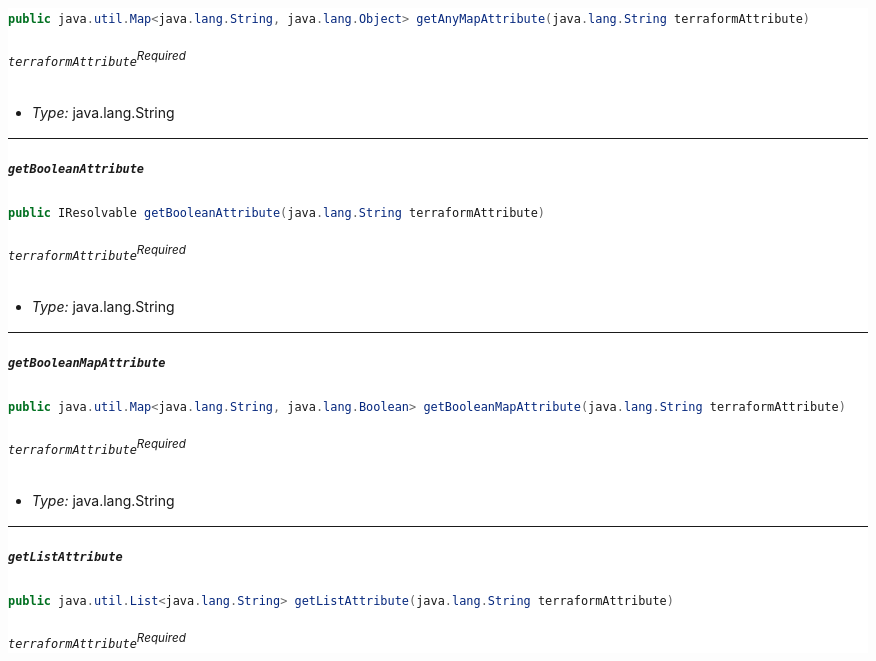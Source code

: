 ```java
public java.util.Map<java.lang.String, java.lang.Object> getAnyMapAttribute(java.lang.String terraformAttribute)
```

###### `terraformAttribute`<sup>Required</sup> <a name="terraformAttribute" id="@cdktf/provider-azuread.accessPackage.AccessPackageTimeoutsOutputReference.getAnyMapAttribute.parameter.terraformAttribute"></a>

- *Type:* java.lang.String

---

##### `getBooleanAttribute` <a name="getBooleanAttribute" id="@cdktf/provider-azuread.accessPackage.AccessPackageTimeoutsOutputReference.getBooleanAttribute"></a>

```java
public IResolvable getBooleanAttribute(java.lang.String terraformAttribute)
```

###### `terraformAttribute`<sup>Required</sup> <a name="terraformAttribute" id="@cdktf/provider-azuread.accessPackage.AccessPackageTimeoutsOutputReference.getBooleanAttribute.parameter.terraformAttribute"></a>

- *Type:* java.lang.String

---

##### `getBooleanMapAttribute` <a name="getBooleanMapAttribute" id="@cdktf/provider-azuread.accessPackage.AccessPackageTimeoutsOutputReference.getBooleanMapAttribute"></a>

```java
public java.util.Map<java.lang.String, java.lang.Boolean> getBooleanMapAttribute(java.lang.String terraformAttribute)
```

###### `terraformAttribute`<sup>Required</sup> <a name="terraformAttribute" id="@cdktf/provider-azuread.accessPackage.AccessPackageTimeoutsOutputReference.getBooleanMapAttribute.parameter.terraformAttribute"></a>

- *Type:* java.lang.String

---

##### `getListAttribute` <a name="getListAttribute" id="@cdktf/provider-azuread.accessPackage.AccessPackageTimeoutsOutputReference.getListAttribute"></a>

```java
public java.util.List<java.lang.String> getListAttribute(java.lang.String terraformAttribute)
```

###### `terraformAttribute`<sup>Required</sup> <a name="terraformAttribute" id="@cdktf/provider-azuread.accessPackage.AccessPackageTimeoutsOutputReference.getListAttribute.parameter.terraformAttribute"></a>
